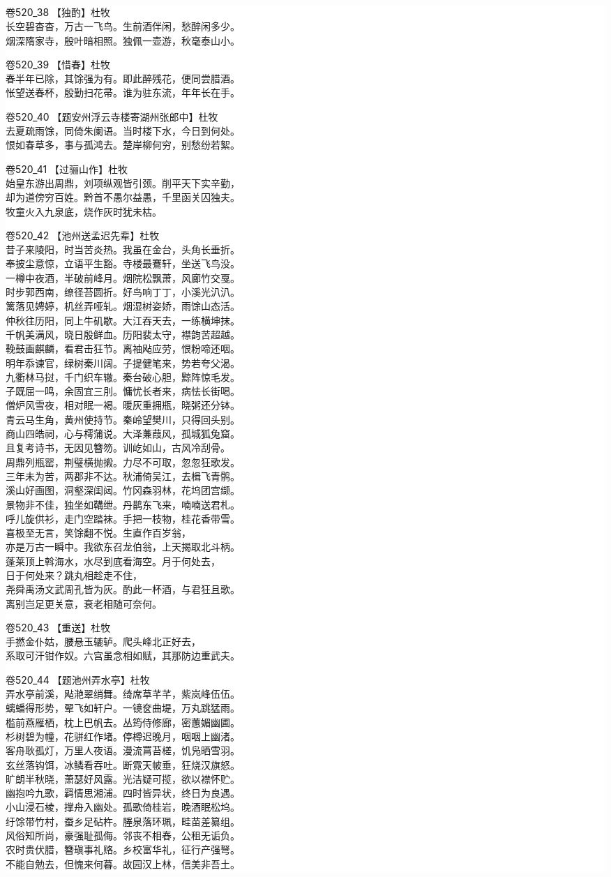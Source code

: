卷520_38  【独酌】杜牧  
长空碧杳杳，万古一飞鸟。生前酒伴闲，愁醉闲多少。  
烟深隋家寺，殷叶暗相照。独佩一壶游，秋毫泰山小。  
  
卷520_39  【惜春】杜牧  
春半年已除，其馀强为有。即此醉残花，便同尝腊酒。  
怅望送春杯，殷勤扫花帚。谁为驻东流，年年长在手。  
  
卷520_40  【题安州浮云寺楼寄湖州张郎中】杜牧  
去夏疏雨馀，同倚朱阑语。当时楼下水，今日到何处。  
恨如春草多，事与孤鸿去。楚岸柳何穷，别愁纷若絮。  
  
卷520_41  【过骊山作】杜牧  
始皇东游出周鼎，刘项纵观皆引颈。削平天下实辛勤，  
却为道傍穷百姓。黔首不愚尔益愚，千里函关囚独夫。  
牧童火入九泉底，烧作灰时犹未枯。  
  
卷520_42  【池州送孟迟先辈】杜牧  
昔子来陵阳，时当苦炎热。我虽在金台，头角长垂折。  
奉披尘意惊，立语平生豁。寺楼最鶱轩，坐送飞鸟没。  
一樽中夜酒，半破前峰月。烟院松飘萧，风廊竹交戛。  
时步郭西南，缭径苔圆折。好鸟响丁丁，小溪光汃汃。  
篱落见娉婷，机丝弄哑轧。烟湿树姿娇，雨馀山态活。  
仲秋往历阳，同上牛矶歇。大江吞天去，一练横坤抹。  
千帆美满风，晓日殷鲜血。历阳裴太守，襟韵苦超越。  
鞔鼓画麒麟，看君击狂节。离袖飐应劳，恨粉啼还咽。  
明年忝谏官，绿树秦川阔。子提健笔来，势若夸父渴。  
九衢林马挝，千门织车辙。秦台破心胆，黥阵惊毛发。  
子既屈一鸣，余固宜三刖。慵忧长者来，病怯长街喝。  
僧炉风雪夜，相对眠一褐。暖灰重拥瓶，晓粥还分钵。  
青云马生角，黄州使持节。秦岭望樊川，只得回头别。  
商山四皓祠，心与樗蒲说。大泽蒹葭风，孤城狐兔窟。  
且复考诗书，无因见簪笏。训屹如山，古风冷刮骨。  
周鼎列瓶罂，荆璧横抛摋。力尽不可取，忽忽狂歌发。  
三年未为苦，两郡非不达。秋浦倚吴江，去楫飞青鹘。  
溪山好画图，洞壑深闺闼。竹冈森羽林，花坞团宫缬。  
景物非不佳，独坐如鞲绁。丹鹊东飞来，喃喃送君札。  
呼儿旋供衫，走门空踏袜。手把一枝物，桂花香带雪。  
喜极至无言，笑馀翻不悦。生直作百岁翁，  
亦是万古一瞬中。我欲东召龙伯翁，上天揭取北斗柄。  
蓬莱顶上斡海水，水尽到底看海空。月于何处去，  
日于何处来？跳丸相趁走不住，  
尧舜禹汤文武周孔皆为灰。酌此一杯酒，与君狂且歌。  
离别岂足更关意，衰老相随可奈何。  
  
卷520_43  【重送】杜牧  
手撚金仆姑，腰悬玉辘轳。爬头峰北正好去，  
系取可汗钳作奴。六宫虽念相如赋，其那防边重武夫。  
  
卷520_44  【题池州弄水亭】杜牧  
弄水亭前溪，飐滟翠绡舞。绮席草芊芊，紫岚峰伍伍。  
螭蟠得形势，翚飞如轩户。一镜奁曲堤，万丸跳猛雨。  
槛前燕雁栖，枕上巴帆去。丛筠侍修廊，密蕙媚幽圃。  
杉树碧为幢，花骈红作堵。停樽迟晚月，咽咽上幽渚。  
客舟耿孤灯，万里人夜语。漫流罥苔槎，饥凫晒雪羽。  
玄丝落钩饵，冰鳞看吞吐。断霓天帔垂，狂烧汉旗怒。  
旷朗半秋晓，萧瑟好风露。光洁疑可揽，欲以襟怀贮。  
幽抱吟九歌，羁情思湘浦。四时皆异状，终日为良遇。  
小山浸石棱，撑舟入幽处。孤歌倚桂岩，晚酒眠松坞。  
纡馀带竹村，蚕乡足砧杵。塍泉落环珮，畦苗差纂组。  
风俗知所尚，豪强耻孤侮。邻丧不相舂，公租无诟负。  
农时贵伏腊，簪瑱事礼赂。乡校富华礼，征行产强弩。  
不能自勉去，但愧来何暮。故园汉上林，信美非吾土。  
  